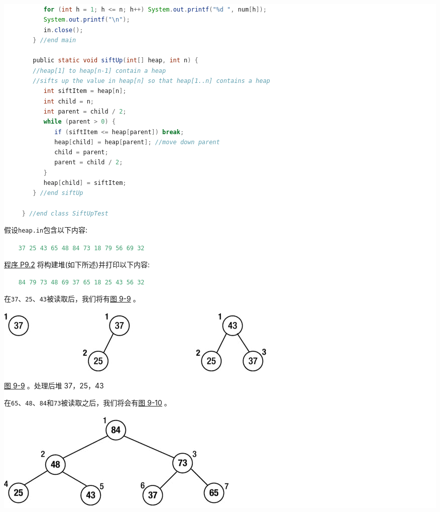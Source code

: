 ```java
           for (int h = 1; h <= n; h++) System.out.printf("%d ", num[h]);
           System.out.printf("\n");
           in.close();
        } //end main

        public static void siftUp(int[] heap, int n) {
        //heap[1] to heap[n-1] contain a heap
        //sifts up the value in heap[n] so that heap[1..n] contains a heap
           int siftItem = heap[n];
           int child = n;
           int parent = child / 2;
           while (parent > 0) {
              if (siftItem <= heap[parent]) break;
              heap[child] = heap[parent]; //move down parent
              child = parent;
              parent = child / 2;
           }
           heap[child] = siftItem;
        } //end siftUp

     } //end class SiftUpTest
```

假设`heap.in`包含以下内容:

```java
    37 25 43 65 48 84 73 18 79 56 69 32
```

[程序 P9.2](#list2) 将构建堆(如下所述)并打印以下内容:

```java
    84 79 73 48 69 37 65 18 25 43 56 32
```

在`37`、`25`、`43`被读取后，我们将有[图 9-9](#Fig9) 。

![9781430266198_Fig09-09.jpg](img/9781430266198_Fig09-09.jpg)

[图 9-9](#_Fig9) 。处理后堆 37，25，43

在`65`、`48`、`84`和`73`被读取之后，我们将会有[图 9-10](#Fig10) 。

![9781430266198_Fig09-10.jpg](img/9781430266198_Fig09-10.jpg)
